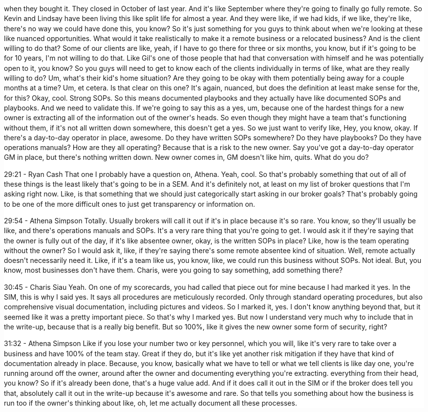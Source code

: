 when they bought it.  They closed in October of last year. And it's like September where they're going to finally go fully remote. So Kevin and Lindsay have been living this like split life for almost a year.  And they were like, if we had kids, if we like, they're like, there's no way we could have done this, you know?  So it's just something for you guys to think about when we're looking at these like nuanced opportunities. What would it take realistically to make it a remote business or a relocated business?  And is the client willing to do that? Some of our clients are like, yeah, if I have to go there for three or six months, you know, but if it's going to be for 10 years, I'm not willing to do that.  Like Gil's one of those people that had that conversation with himself and he was potentially open to it, you know?  So you guys will need to get to know each of the clients individually in terms of like, what are they really willing to do?  Um, what's their kid's home situation? Are they going to be okay with them potentially being away for a couple months at a time?  Um, et cetera. Is that clear on this one? It's again, nuanced, but does the definition at least make sense for the, for this?  Okay, cool. Strong SOPs. So this means documented playbooks and they actually have like documented SOPs and playbooks. And we need to validate this.  If we're going to say this as a yes, um, because one of the hardest things for a new owner is extracting all of the information out of the owner's heads.  So even though they might have a team that's functioning without them, if it's not all written down somewhere, this doesn't get a yes.  So we just want to verify like, Hey, you know, okay. If there's a day-to-day operator in place, awesome. Do they have written SOPs somewhere?  Do they have playbooks? Do they have operations manuals? How are they all operating? Because that is a risk to the new owner.  Say you've got a day-to-day operator GM in place, but there's nothing written down. New owner comes in, GM doesn't like him, quits.  What do you do?

29:21 - Ryan Cash
  That one I probably have a question on, Athena. Yeah, cool. So that's probably something that out of all of these things is the least likely that's going to be in a SEM.  And it's definitely not, at least on my list of broker questions that I'm asking right now. Like, is that something that we should just categorically start asking in our broker goals?  That's probably going to be one of the more difficult ones to just get transparency or information on.

29:54 - Athena Simpson
  Totally. Usually brokers will call it out if it's in place because it's so rare. You know, so they'll usually be like, and there's operations manuals and SOPs.  It's a very rare thing that you're going to get. I would ask it if they're saying that the owner is fully out of the day, if it's like absentee owner, okay, is the written SOPs in place?  Like, how is the team operating without the owner? So I would ask it, like, if they're saying there's some remote absentee kind of situation.  Well, remote actually doesn't necessarily need it. Like, if it's a team like us, you know, like, we could run this business without SOPs.  Not ideal. But, you know, most businesses don't have them. Charis, were you going to say something, add something there?

30:45 - Charis Siau
  Yeah. On one of my scorecards, you had called that piece out for mine because I had marked it yes.  In the SIM, this is why I said yes. It says all procedures are meticulously recorded. Only through standard operating procedures, but also comprehensive visual documentation, including pictures and videos.  So I marked it, yes. I don't know anything beyond that, but it seemed like it was a pretty important piece.  So that's why I marked yes. But now I understand very much why to include that in the write-up, because that is a really big benefit.  But so 100%, like it gives the new owner some form of security, right?

31:32 - Athena Simpson
  Like if you lose your number two or key personnel, which you will, like it's very rare to take over a business and have 100% of the team stay.  Great if they do, but it's like yet another risk mitigation if they have that kind of documentation already in place.  Because, you know, basically what we have to tell or what we tell clients is like day one, you're running around off the owner, around after the owner and documenting everything you're extracting.  everything from their head, you know? So if it's already been done, that's a huge value add. And if it does call it out in the SIM or if the broker does tell you that, absolutely call it out in the write-up because it's awesome and rare.  So that tells you something about how the business is run too if the owner's thinking about like, oh, let me actually document all these processes.
